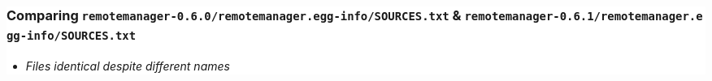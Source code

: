 ### Comparing `remotemanager-0.6.0/remotemanager.egg-info/SOURCES.txt` & `remotemanager-0.6.1/remotemanager.egg-info/SOURCES.txt`

 * *Files identical despite different names*

